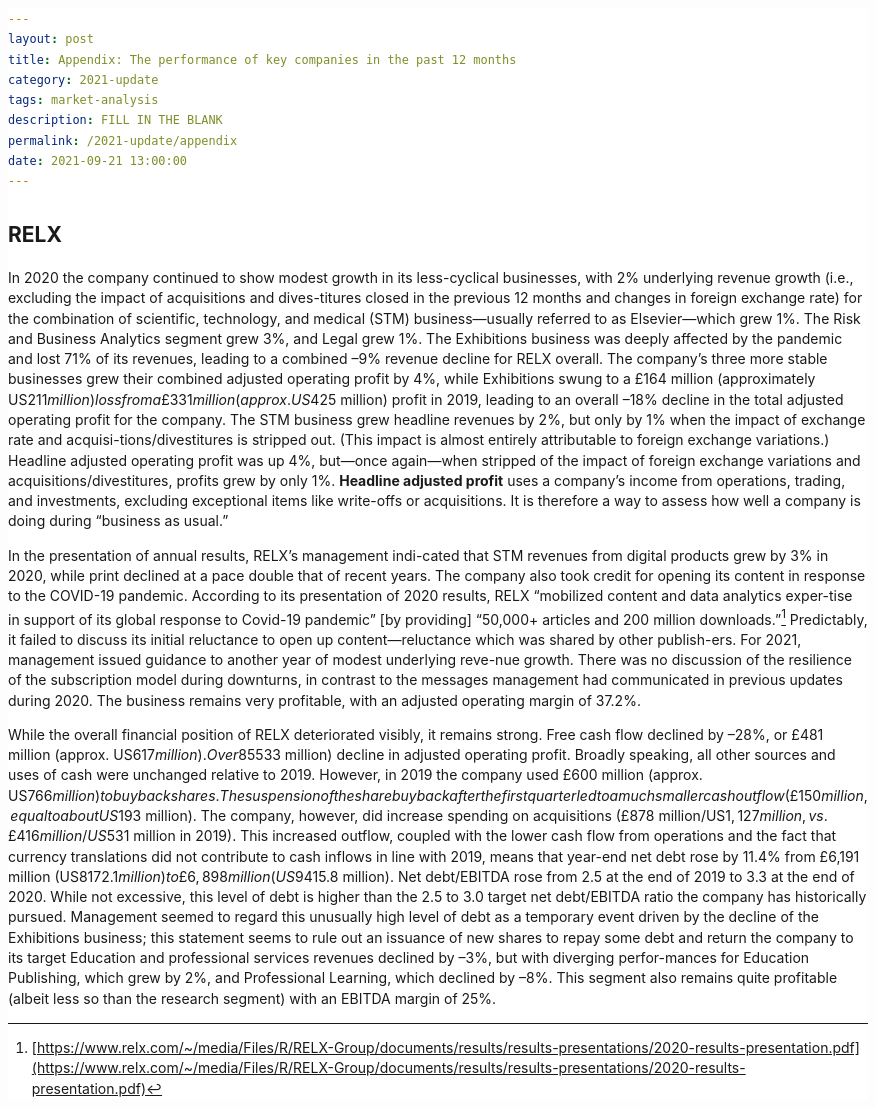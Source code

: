 ```yaml
---
layout: post
title: Appendix: The performance of key companies in the past 12 months
category: 2021-update
tags: market-analysis
description: FILL IN THE BLANK
permalink: /2021-update/appendix
date: 2021-09-21 13:00:00
---
```


## RELX
In 2020 the company continued to show modest growth in its less-cyclical businesses, with 2% underlying revenue growth (i.e., excluding the impact of acquisitions and dives-titures closed in the previous 12 months and changes in foreign exchange rate) for the combination of scientific, technology, and medical (STM) business—usually referred to as Elsevier—which grew 1%. The Risk and Business Analytics segment grew 3%, and Legal grew 1%. The Exhibitions business was deeply affected by the pandemic and lost 71% of its revenues, leading to a combined –9% revenue decline for RELX overall. The company’s three more stable businesses grew their combined adjusted operating profit by 4%, while Exhibitions swung to a £164 million (approximately US$211 million) loss from a £331 million (approx. US$425 million) profit in 2019, leading to an overall –18% decline in the total adjusted operating profit for the company. The STM business grew headline revenues by 2%, but only by 1% when the impact of exchange rate and acquisi-tions/divestitures is stripped out. (This impact is almost entirely attributable to foreign exchange variations.) Headline adjusted operating profit was up 4%, but—once again—when stripped of the impact of foreign exchange variations and acquisitions/divestitures, profits grew by only 1%. 
  **Headline adjusted profit** uses a company’s income from operations, trading, and investments, excluding exceptional items like write-offs or acquisitions. It is therefore a way to assess how well a company is doing during “business as usual.”

In the presentation of annual results, RELX’s management indi-cated that STM revenues from digital products grew by 3% in 2020, while print declined at a pace double that of recent years. The company also took credit for opening its content in response to the COVID-19 pandemic. According to its presentation of 2020 results, RELX “mobilized content and data analytics exper-tise in support of its global response to Covid-19 pandemic” [by providing] “50,000+ articles and 200 million downloads.”[^38] Predictably, it failed to discuss its initial reluctance to open up content—reluctance which was shared by other publish-ers. For 2021, management issued guidance to another year of modest underlying reve-nue growth. There was no discussion of the resilience of the subscription model during downturns, in contrast to the messages management had communicated in previous updates during 2020. The business remains very profitable, with an adjusted operating margin of 37.2%.

While the overall financial position of RELX deteriorated visibly, it remains strong. Free cash flow declined by –28%, or £481 million (approx. US$617 million). Over 85% of the decline was driven by the £415 million (approx. US$533 million) decline in adjusted operating profit. Broadly speaking, all other sources and uses of cash were unchanged relative to 2019. However, in 2019 the company used £600 million (approx. US$766 million) to buy back shares. The suspension of the share buyback after the first quarter led to a much smaller cash outflow (£150 million, equal to about US$193 million). The company, however, did increase spending on acquisitions (£878 million/US$1,127 million, vs. £416 million/US$531 million in 2019). This increased outflow, coupled with the lower cash flow from operations and the fact that currency translations did not contribute to cash inflows in line with 2019, means that year-end net debt rose by 11.4% from £6,191 million (US$8172.1 million) to £6,898 million (US$9415.8 million). Net debt/EBITDA rose from 2.5 at the end of 2019 to 3.3 at the end of 2020. While not excessive, this level of debt is higher than the 2.5 to 3.0 target net debt/EBITDA ratio the company has historically pursued. Management seemed to regard this unusually high level of debt as a temporary event driven by the decline of the Exhibitions business; this statement seems to rule out an issuance of new shares to repay some debt and return the company to its target Education and professional services revenues declined by –3%, but with diverging perfor-mances for Education Publishing, which grew by 2%, and Professional Learning, which declined by –8%. This segment also remains quite profitable (albeit less so than the research segment) with an EBITDA margin of 25%. 

[^38]: [https://www.relx.com/~/media/Files/R/RELX-Group/documents/results/results-presentations/2020-results-presentation.pdf](https://www.relx.com/~/media/Files/R/RELX-Group/documents/results/results-presentations/2020-results-presentation.pdf)